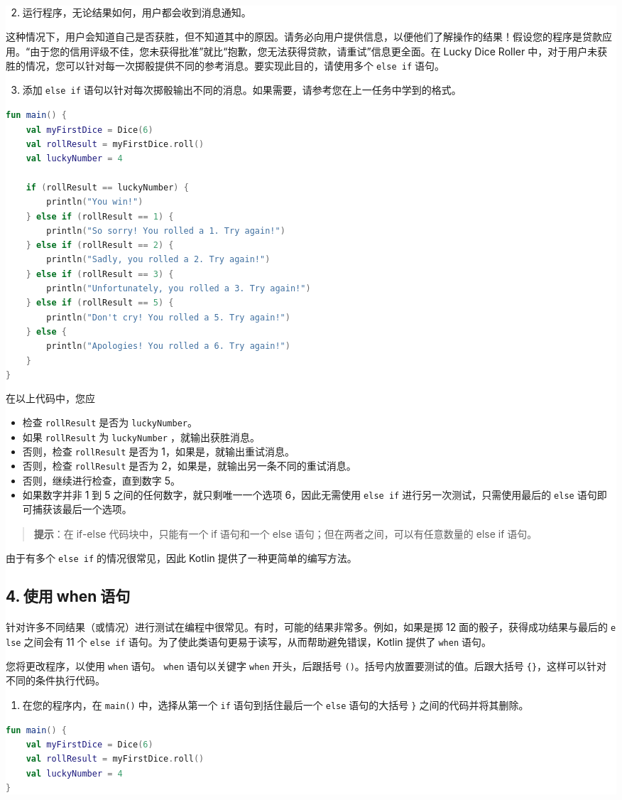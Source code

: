 2. 运行程序，无论结果如何，用户都会收到消息通知。

这种情况下，用户会知道自己是否获胜，但不知道其中的原因。请务必向用户提供信息，以便他们了解操作的结果！假设您的程序是贷款应用。“由于您的信用评级不佳，您未获得批准”就比“抱歉，您无法获得贷款，请重试”信息更全面。在 Lucky Dice Roller 中，对于用户未获胜的情况，您可以针对每一次掷骰提供不同的参考消息。要实现此目的，请使用多个 `else if` 语句。

3. 添加 `else if` 语句以针对每次掷骰输出不同的消息。如果需要，请参考您在上一任务中学到的格式。

```kt
fun main() {
    val myFirstDice = Dice(6)
    val rollResult = myFirstDice.roll()
    val luckyNumber = 4

    if (rollResult == luckyNumber) {
        println("You win!")
    } else if (rollResult == 1) {
        println("So sorry! You rolled a 1. Try again!")
    } else if (rollResult == 2) {
        println("Sadly, you rolled a 2. Try again!")
    } else if (rollResult == 3) {
        println("Unfortunately, you rolled a 3. Try again!")
    } else if (rollResult == 5) {
        println("Don't cry! You rolled a 5. Try again!")
    } else {
        println("Apologies! You rolled a 6. Try again!")
    }
}
```

在以上代码中，您应

- 检查 `rollResult` 是否为 `luckyNumber`。
- 如果 `rollResult` 为 `luckyNumber` ，就输出获胜消息。
- 否则，检查 `rollResult` 是否为 1，如果是，就输出重试消息。
- 否则，检查 `rollResult` 是否为 2，如果是，就输出另一条不同的重试消息。
- 否则，继续进行检查，直到数字 5。
- 如果数字并非 1 到 5 之间的任何数字，就只剩唯一一个选项 6，因此无需使用 `else if` 进行另一次测试，只需使用最后的 `else` 语句即可捕获该最后一个选项。

> **提示**：在 if-else 代码块中，只能有一个 if 语句和一个 else 语句；但在两者之间，可以有任意数量的 else if 语句。

由于有多个 `else if` 的情况很常见，因此 Kotlin 提供了一种更简单的编写方法。





## **4. 使用 when 语句**

针对许多不同结果（或情况）进行测试在编程中很常见。有时，可能的结果非常多。例如，如果是掷 12 面的骰子，获得成功结果与最后的 `else` 之间会有 11 个 `else if` 语句。为了使此类语句更易于读写，从而帮助避免错误，Kotlin 提供了 `when` 语句。

您将更改程序，以使用 `when` 语句。 `when` 语句以关键字 `when` 开头，后跟括号 `()`。括号内放置要测试的值。后跟大括号 `{}`，这样可以针对不同的条件执行代码。

1. 在您的程序内，在 `main()` 中，选择从第一个 `if` 语句到括住最后一个 `else` 语句的大括号 `}` 之间的代码并将其删除。

```kt
fun main() {
    val myFirstDice = Dice(6)
    val rollResult = myFirstDice.roll()
    val luckyNumber = 4
}
```

